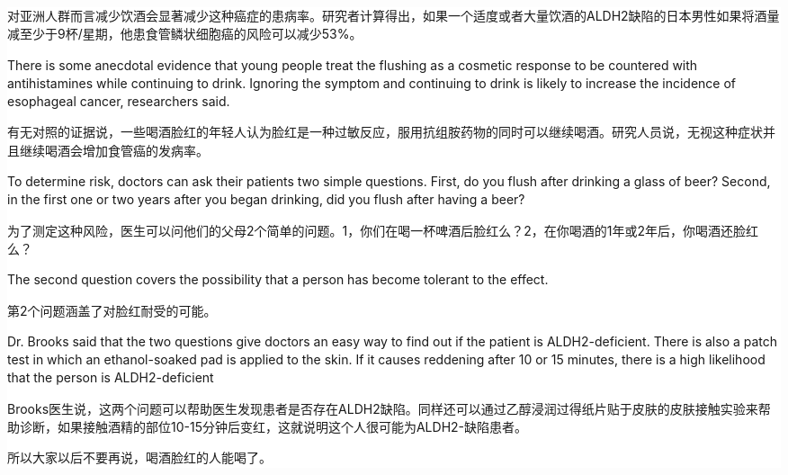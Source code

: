 对亚洲人群而言减少饮酒会显著减少这种癌症的患病率。研究者计算得出，如果一个适度或者大量饮酒的ALDH2缺陷的日本男性如果将酒量减至少于9杯/星期，他患食管鳞状细胞癌的风险可以减少53%。

There is some anecdotal evidence that young people treat the flushing as a cosmetic response to be countered with antihistamines while continuing to drink. Ignoring the symptom and continuing to drink is likely to increase the incidence of esophageal cancer, researchers said.

有无对照的证据说，一些喝酒脸红的年轻人认为脸红是一种过敏反应，服用抗组胺药物的同时可以继续喝酒。研究人员说，无视这种症状并且继续喝酒会增加食管癌的发病率。

To determine risk, doctors can ask their patients two simple questions. First, do you flush after drinking a glass of beer? Second, in the first one or two years after you began drinking, did you flush after having a beer?

为了测定这种风险，医生可以问他们的父母2个简单的问题。1，你们在喝一杯啤酒后脸红么？2，在你喝酒的1年或2年后，你喝酒还脸红么？

The second question covers the possibility that a person has become tolerant to the effect.

第2个问题涵盖了对脸红耐受的可能。

Dr. Brooks said that the two questions give doctors an easy way to find out if the patient is ALDH2-deficient. There is also a patch test in which an ethanol-soaked pad is applied to the skin. If it causes reddening after 10 or 15 minutes, there is a high likelihood that the person is ALDH2-deficient

Brooks医生说，这两个问题可以帮助医生发现患者是否存在ALDH2缺陷。同样还可以通过乙醇浸润过得纸片贴于皮肤的皮肤接触实验来帮助诊断，如果接触酒精的部位10-15分钟后变红，这就说明这个人很可能为ALDH2-缺陷患者。</td>
</tr>
</tbody>
</table>
</div>
所以大家以后不要再说，喝酒脸红的人能喝了。

</div>